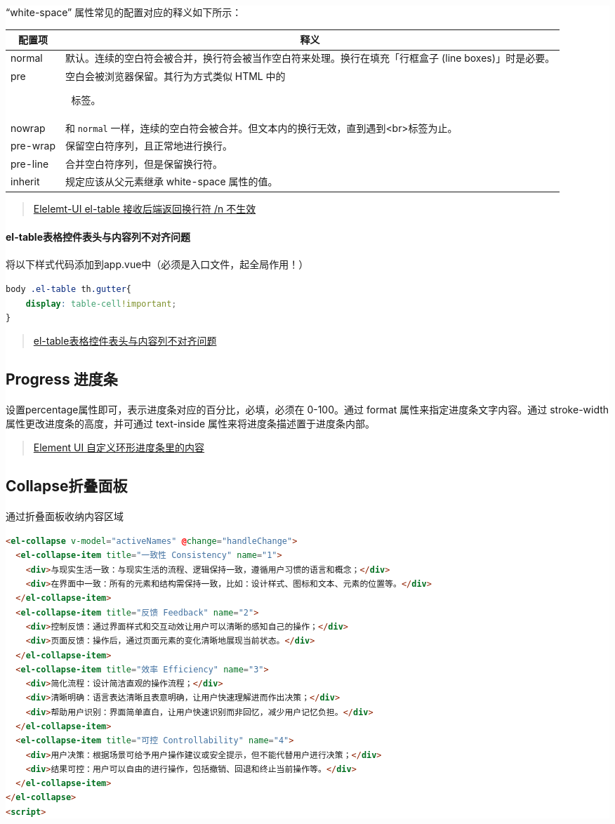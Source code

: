 “white-space” 属性常见的配置对应的释义如下所示：

| 配置项   | 释义                                                         |
| -------- | ------------------------------------------------------------ |
| normal   | 默认。连续的空白符会被合并，换行符会被当作空白符来处理。换行在填充「行框盒子 (line boxes)」时是必要。 |
| pre      | 空白会被浏览器保留。其行为方式类似 HTML 中的<pre> 标签。     |
| nowrap   | 和 `normal` 一样，连续的空白符会被合并。但文本内的换行无效，直到遇到\<br\>标签为止。 |
| pre-wrap | 保留空白符序列，且正常地进行换行。                           |
| pre-line | 合并空白符序列，但是保留换行符。                             |
| inherit  | 规定应该从父元素继承 white-space 属性的值。                  |

> [Elelemt-UI el-table 接收后端返回换行符 /n 不生效](https://blog.csdn.net/lhban108/article/details/125601824)

#### el-table表格控件表头与内容列不对齐问题

将以下样式代码添加到app.vue中（必须是入口文件，起全局作用！）

```css
body .el-table th.gutter{
	display: table-cell!important;
}
```

> [el-table表格控件表头与内容列不对齐问题](https://www.jianshu.com/p/a3f4b82a16ac?u_atoken=a4f2ba53-48df-400d-9a42-1a77859d5b6a&u_asession=01eY3LM4f8x8UA-5TAR4Vx4rYrgJKTT1Zys5gCOd-awsi419FKN6KjlV_UFwNngIWpX0KNBwm7Lovlpxjd_P_q4JsKWYrT3W_NKPr8w6oU7K8A3pTJMziFbXMDWPd58cRdnHmbkqVcEgdObpAroqY1_GBkFo3NEHBv0PZUm6pbxQU&u_asig=05qQYhRevD29F9Yl3kQGqbE0IpEbfp8T_WfCCsEHlSYuayVKsWDfDjL3p9i2lxBFsCud52xciU5ciumMqKtXJ2Hyns86vrXCDRf80TD13YOP2SC-r-rMbq5uBP940a5u2egxlPnJ6tHIv_g32B0SkdymMr5178h6-atLteHb8s8Ur9JS7q8ZD7Xtz2Ly-b0kmuyAKRFSVJkkdwVUnyHAIJzTi9zgoJlNW0yBH28fffKboW872Q58OJN498FirWIlnH6xbSxAaWh9ph0bRUFW-6vO3h9VXwMyh6PgyDIVSG1W8pull1I08jE7EJ3vUPdKMLSGGhLzPyvHy4oNvsNvjA3xA_y6Gj2lrlsJKCKmIRC9k6Xcg1AyQUW7j2LbHqh3lqmWspDxyAEEo4kbsryBKb9Q&u_aref=tcJ0W9QYCuP77V%2FNPXhdH%2BSSrPo%3D)

## Progress 进度条

设置percentage属性即可，表示进度条对应的百分比，必填，必须在 0-100。通过 format 属性来指定进度条文字内容。通过 stroke-width 属性更改进度条的高度，并可通过 text-inside 属性来将进度条描述置于进度条内部。

> [Element UI 自定义环形进度条里的内容](https://blog.csdn.net/weixin_41192489/article/details/110874362)

## Collapse折叠面板
通过折叠面板收纳内容区域
```html
<el-collapse v-model="activeNames" @change="handleChange">
  <el-collapse-item title="一致性 Consistency" name="1">
    <div>与现实生活一致：与现实生活的流程、逻辑保持一致，遵循用户习惯的语言和概念；</div>
    <div>在界面中一致：所有的元素和结构需保持一致，比如：设计样式、图标和文本、元素的位置等。</div>
  </el-collapse-item>
  <el-collapse-item title="反馈 Feedback" name="2">
    <div>控制反馈：通过界面样式和交互动效让用户可以清晰的感知自己的操作；</div>
    <div>页面反馈：操作后，通过页面元素的变化清晰地展现当前状态。</div>
  </el-collapse-item>
  <el-collapse-item title="效率 Efficiency" name="3">
    <div>简化流程：设计简洁直观的操作流程；</div>
    <div>清晰明确：语言表达清晰且表意明确，让用户快速理解进而作出决策；</div>
    <div>帮助用户识别：界面简单直白，让用户快速识别而非回忆，减少用户记忆负担。</div>
  </el-collapse-item>
  <el-collapse-item title="可控 Controllability" name="4">
    <div>用户决策：根据场景可给予用户操作建议或安全提示，但不能代替用户进行决策；</div>
    <div>结果可控：用户可以自由的进行操作，包括撤销、回退和终止当前操作等。</div>
  </el-collapse-item>
</el-collapse>
<script>
```